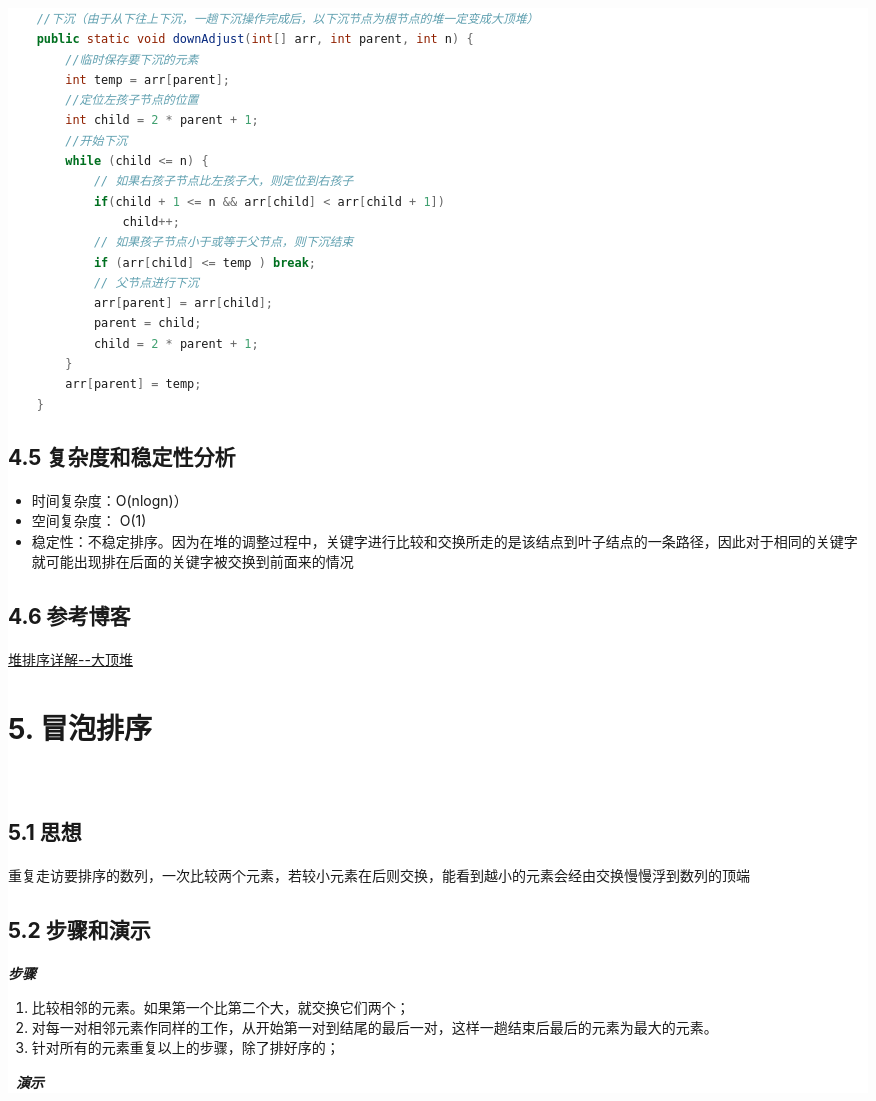 ```java
    //下沉（由于从下往上下沉，一趟下沉操作完成后，以下沉节点为根节点的堆一定变成大顶堆）
    public static void downAdjust(int[] arr, int parent, int n) {
        //临时保存要下沉的元素
        int temp = arr[parent];
        //定位左孩子节点的位置
        int child = 2 * parent + 1;
        //开始下沉
        while (child <= n) {
            // 如果右孩子节点比左孩子大，则定位到右孩子
            if(child + 1 <= n && arr[child] < arr[child + 1])
                child++;
            // 如果孩子节点小于或等于父节点，则下沉结束
            if (arr[child] <= temp ) break;
            // 父节点进行下沉
            arr[parent] = arr[child];
            parent = child;
            child = 2 * parent + 1;
        }
        arr[parent] = temp;
    }
```

## 4.5 复杂度和稳定性分析

 - 时间复杂度：O(nlogn)）
 - 空间复杂度： O(1)
 - 稳定性：不稳定排序。因为在堆的调整过程中，关键字进行比较和交换所走的是该结点到叶子结点的一条路径，因此对于相同的关键字就可能出现排在后面的关键字被交换到前面来的情况
   &nbsp; 

## 4.6 参考博客

[堆排序详解--大顶堆](https://blog.csdn.net/breakpoints_/article/details/87920522)

# 5. 冒泡排序

&nbsp; 

## 5.1 思想

重复走访要排序的数列，一次比较两个元素，若较小元素在后则交换，能看到越小的元素会经由交换慢慢浮到数列的顶端

##  5.2 步骤和演示

***步骤***

  1. 比较相邻的元素。如果第一个比第二个大，就交换它们两个；
  2. 对每一对相邻元素作同样的工作，从开始第一对到结尾的最后一对，这样一趟结束后最后的元素为最大的元素。
  3. 针对所有的元素重复以上的步骤，除了排好序的；

  &nbsp; 
 ***演示***
